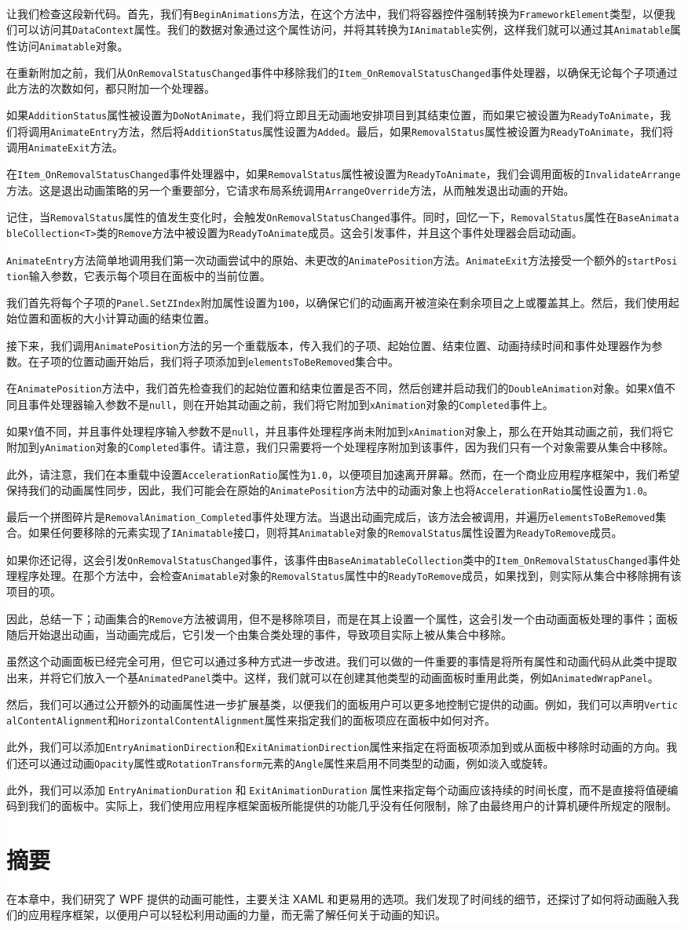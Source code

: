 让我们检查这段新代码。首先，我们有`BeginAnimations`方法，在这个方法中，我们将容器控件强制转换为`FrameworkElement`类型，以便我们可以访问其`DataContext`属性。我们的数据对象通过这个属性访问，并将其转换为`IAnimatable`实例，这样我们就可以通过其`Animatable`属性访问`Animatable`对象。

在重新附加之前，我们从`OnRemovalStatusChanged`事件中移除我们的`Item_OnRemovalStatusChanged`事件处理器，以确保无论每个子项通过此方法的次数如何，都只附加一个处理器。

如果`AdditionStatus`属性被设置为`DoNotAnimate`，我们将立即且无动画地安排项目到其结束位置，而如果它被设置为`ReadyToAnimate`，我们将调用`AnimateEntry`方法，然后将`AdditionStatus`属性设置为`Added`。最后，如果`RemovalStatus`属性被设置为`ReadyToAnimate`，我们将调用`AnimateExit`方法。

在`Item_OnRemovalStatusChanged`事件处理器中，如果`RemovalStatus`属性被设置为`ReadyToAnimate`，我们会调用面板的`InvalidateArrange`方法。这是退出动画策略的另一个重要部分，它请求布局系统调用`ArrangeOverride`方法，从而触发退出动画的开始。

记住，当`RemovalStatus`属性的值发生变化时，会触发`OnRemovalStatusChanged`事件。同时，回忆一下，`RemovalStatus`属性在`BaseAnimatableCollection<T>`类的`Remove`方法中被设置为`ReadyToAnimate`成员。这会引发事件，并且这个事件处理器会启动动画。

`AnimateEntry`方法简单地调用我们第一次动画尝试中的原始、未更改的`AnimatePosition`方法。`AnimateExit`方法接受一个额外的`startPosition`输入参数，它表示每个项目在面板中的当前位置。

我们首先将每个子项的`Panel.SetZIndex`附加属性设置为`100`，以确保它们的动画离开被渲染在剩余项目之上或覆盖其上。然后，我们使用起始位置和面板的大小计算动画的结束位置。

接下来，我们调用`AnimatePosition`方法的另一个重载版本，传入我们的子项、起始位置、结束位置、动画持续时间和事件处理器作为参数。在子项的位置动画开始后，我们将子项添加到`elementsToBeRemoved`集合中。

在`AnimatePosition`方法中，我们首先检查我们的起始位置和结束位置是否不同，然后创建并启动我们的`DoubleAnimation`对象。如果`X`值不同且事件处理器输入参数不是`null`，则在开始其动画之前，我们将它附加到`xAnimation`对象的`Completed`事件上。

如果`Y`值不同，并且事件处理程序输入参数不是`null`，并且事件处理程序尚未附加到`xAnimation`对象上，那么在开始其动画之前，我们将它附加到`yAnimation`对象的`Completed`事件。请注意，我们只需要将一个处理程序附加到该事件，因为我们只有一个对象需要从集合中移除。

此外，请注意，我们在本重载中设置`AccelerationRatio`属性为`1.0`，以便项目加速离开屏幕。然而，在一个商业应用程序框架中，我们希望保持我们的动画属性同步，因此，我们可能会在原始的`AnimatePosition`方法中的动画对象上也将`AccelerationRatio`属性设置为`1.0`。

最后一个拼图碎片是`RemovalAnimation_Completed`事件处理方法。当退出动画完成后，该方法会被调用，并遍历`elementsToBeRemoved`集合。如果任何要移除的元素实现了`IAnimatable`接口，则将其`Animatable`对象的`RemovalStatus`属性设置为`ReadyToRemove`成员。

如果你还记得，这会引发`OnRemovalStatusChanged`事件，该事件由`BaseAnimatableCollection`类中的`Item_OnRemovalStatusChanged`事件处理程序处理。在那个方法中，会检查`Animatable`对象的`RemovalStatus`属性中的`ReadyToRemove`成员，如果找到，则实际从集合中移除拥有该项目的项。

因此，总结一下；动画集合的`Remove`方法被调用，但不是移除项目，而是在其上设置一个属性，这会引发一个由动画面板处理的事件；面板随后开始退出动画，当动画完成后，它引发一个由集合类处理的事件，导致项目实际上被从集合中移除。

虽然这个动画面板已经完全可用，但它可以通过多种方式进一步改进。我们可以做的一件重要的事情是将所有属性和动画代码从此类中提取出来，并将它们放入一个基`AnimatedPanel`类中。这样，我们就可以在创建其他类型的动画面板时重用此类，例如`AnimatedWrapPanel`。

然后，我们可以通过公开额外的动画属性进一步扩展基类，以便我们的面板用户可以更多地控制它提供的动画。例如，我们可以声明`VerticalContentAlignment`和`HorizontalContentAlignment`属性来指定我们的面板项应在面板中如何对齐。

此外，我们可以添加`EntryAnimationDirection`和`ExitAnimationDirection`属性来指定在将面板项添加到或从面板中移除时动画的方向。我们还可以通过动画`Opacity`属性或`RotationTransform`元素的`Angle`属性来启用不同类型的动画，例如淡入或旋转。

此外，我们可以添加 `EntryAnimationDuration` 和 `ExitAnimationDuration` 属性来指定每个动画应该持续的时间长度，而不是直接将值硬编码到我们的面板中。实际上，我们使用应用程序框架面板所能提供的功能几乎没有任何限制，除了由最终用户的计算机硬件所规定的限制。

# 摘要

在本章中，我们研究了 WPF 提供的动画可能性，主要关注 XAML 和更易用的选项。我们发现了时间线的细节，还探讨了如何将动画融入我们的应用程序框架，以便用户可以轻松利用动画的力量，而无需了解任何关于动画的知识。

